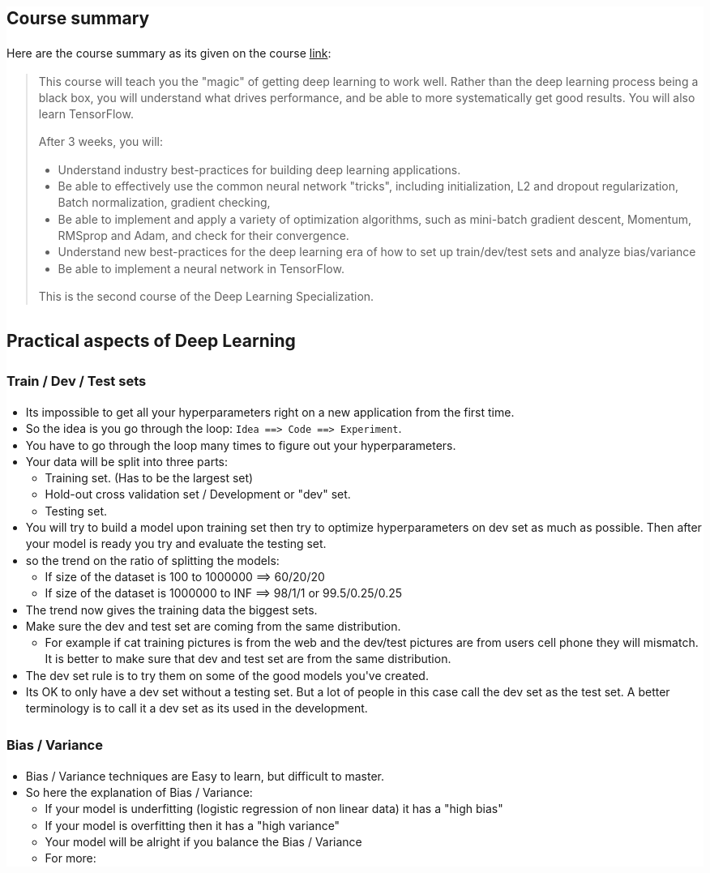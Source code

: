 ## Course summary

Here are the course summary as its given on the course [link](https://www.coursera.org/learn/deep-neural-network):

> This course will teach you the "magic" of getting deep learning to work well. Rather than the deep learning process being a black box, you will understand what drives performance, and be able to more systematically get good results. You will also learn TensorFlow. 
>
> After 3 weeks, you will: 
> - Understand industry best-practices for building deep learning applications. 
> - Be able to effectively use the common neural network "tricks", including initialization, L2 and dropout regularization, Batch normalization, gradient checking, 
> - Be able to implement and apply a variety of optimization algorithms, such as mini-batch gradient descent, Momentum, RMSprop and Adam, and check for their convergence. 
> - Understand new best-practices for the deep learning era of how to set up train/dev/test sets and analyze bias/variance
> - Be able to implement a neural network in TensorFlow. 
>
> This is the second course of the Deep Learning Specialization.



## Practical aspects of Deep Learning

### Train / Dev / Test sets

- Its impossible to get all your hyperparameters right on a new application from the first time.
- So the idea is you go through the loop: `Idea ==> Code ==> Experiment`.
- You have to go through the loop many times to figure out your hyperparameters.
- Your data will be split into three parts:
  - Training set.       (Has to be the largest set)
  - Hold-out cross validation set / Development or "dev" set.
  - Testing set.
- You will try to build a model upon training set then try to optimize hyperparameters on dev set as much as possible. Then after your model is ready you try and evaluate the testing set.
- so the trend on the ratio of splitting the models:
  - If size of the  dataset is 100 to 1000000  ==> 60/20/20
  - If size of the  dataset is 1000000  to INF  ==> 98/1/1 or  99.5/0.25/0.25
- The trend now gives the training data the biggest sets.
- Make sure the dev and test set are coming from the same distribution.
  - For example if cat training pictures is from the web and the dev/test pictures are from users cell phone they will mismatch. It is better to make sure that dev and test set are from the same distribution.
- The dev set rule is to try them on some of the good models you've created.
- Its OK to only have a dev set without a testing set. But a lot of people in this case call the dev set as the test set. A better terminology is to call it a dev set as its used in the development.

### Bias / Variance

- Bias / Variance techniques are Easy to learn, but difficult to master.
- So here the explanation of Bias / Variance:
  - If your model is underfitting (logistic regression of non linear data) it has a "high bias"
  - If your model is overfitting then it has a "high variance"
  - Your model will be alright if you balance the Bias / Variance
  - For more:
